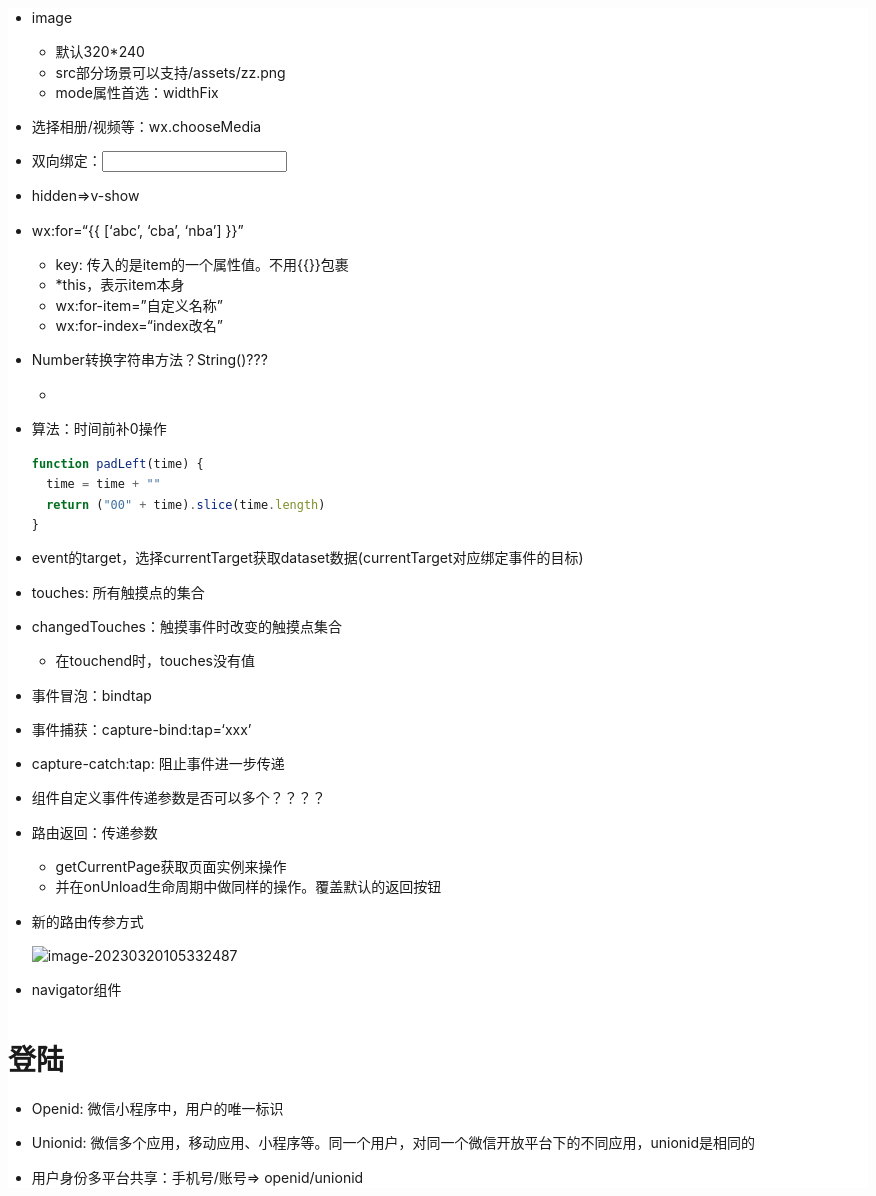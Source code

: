 - image
  - 默认320*240
  - src部分场景可以支持/assets/zz.png
  - mode属性首选：widthFix
  
- 选择相册/视频等：wx.chooseMedia

- 双向绑定：<input model:value="{{value}}"/>

- hidden=>v-show

- wx:for=“{{ [‘abc’, ‘cba’, ‘nba’] }}”
  - key: 传入的是item的一个属性值。不用{{}}包裹
  - *this，表示item本身
  - wx:for-item=”自定义名称”
  - wx:for-index=“index改名”

- Number转换字符串方法？String()???

  - 

- 算法：时间前补0操作

  ```jsx
  function padLeft(time) {
    time = time + ""
    return ("00" + time).slice(time.length)
  }
  ```

- event的target，选择currentTarget获取dataset数据(currentTarget对应绑定事件的目标)

- touches: 所有触摸点的集合

- changedTouches：触摸事件时改变的触摸点集合 
  - 在touchend时，touches没有值

- 事件冒泡：bindtap
- 事件捕获：capture-bind:tap=‘xxx’
- capture-catch:tap: 阻止事件进一步传递
- 组件自定义事件传递参数是否可以多个？？？？

- 路由返回：传递参数
  - getCurrentPage获取页面实例来操作
  - 并在onUnload生命周期中做同样的操作。覆盖默认的返回按钮

- 新的路由传参方式

  ![image-20230320105332487](/Users/vunboyao/Desktop/GitHub/readBook/docs/miniApp/miniApp.assets/image-20230320105332487.png)

- navigator组件

# 登陆

- Openid: 微信小程序中，用户的唯一标识
- Unionid: 微信多个应用，移动应用、小程序等。同一个用户，对同一个微信开放平台下的不同应用，unionid是相同的

- 用户身份多平台共享：手机号/账号=> openid/unionid
